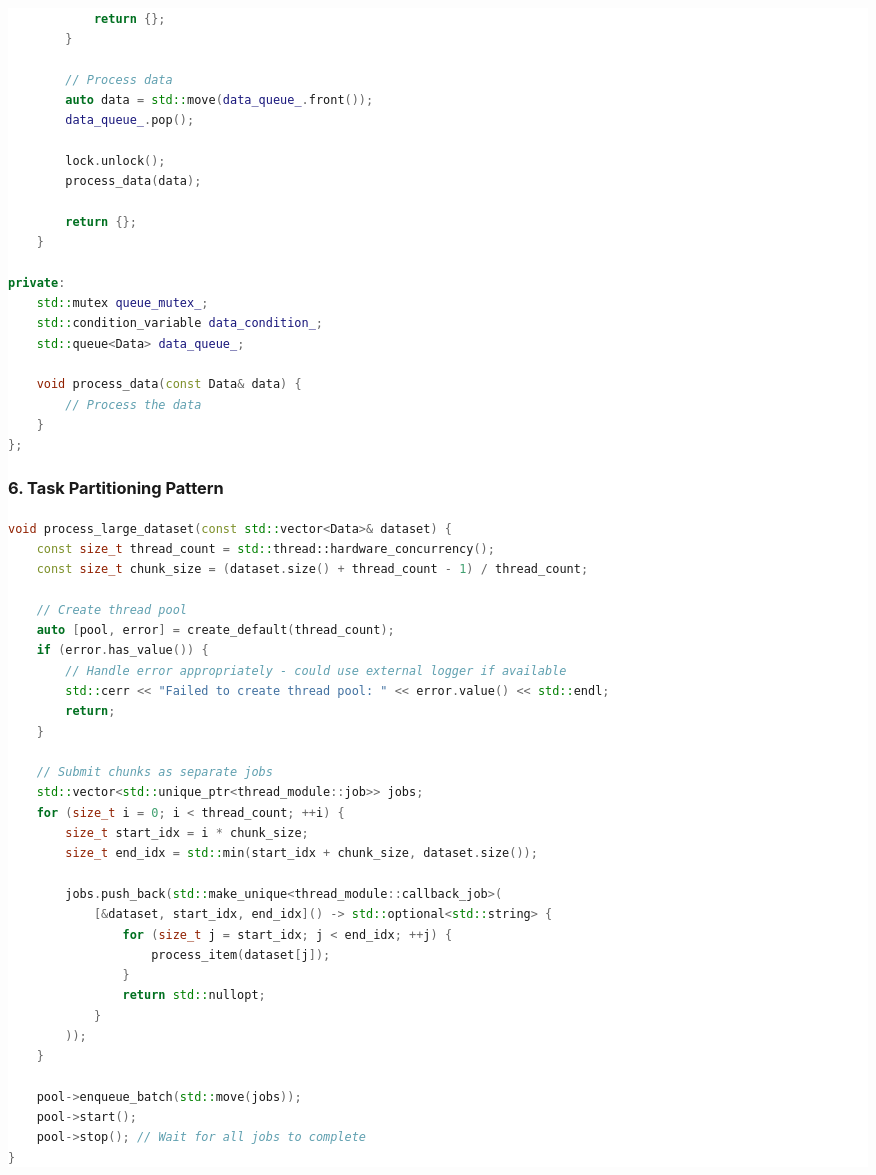 ```cpp
            return {};
        }
        
        // Process data
        auto data = std::move(data_queue_.front());
        data_queue_.pop();
        
        lock.unlock();
        process_data(data);
        
        return {};
    }
    
private:
    std::mutex queue_mutex_;
    std::condition_variable data_condition_;
    std::queue<Data> data_queue_;
    
    void process_data(const Data& data) {
        // Process the data
    }
};
```

### 6. Task Partitioning Pattern

```cpp
void process_large_dataset(const std::vector<Data>& dataset) {
    const size_t thread_count = std::thread::hardware_concurrency();
    const size_t chunk_size = (dataset.size() + thread_count - 1) / thread_count;
    
    // Create thread pool
    auto [pool, error] = create_default(thread_count);
    if (error.has_value()) {
        // Handle error appropriately - could use external logger if available
        std::cerr << "Failed to create thread pool: " << error.value() << std::endl;
        return;
    }
    
    // Submit chunks as separate jobs
    std::vector<std::unique_ptr<thread_module::job>> jobs;
    for (size_t i = 0; i < thread_count; ++i) {
        size_t start_idx = i * chunk_size;
        size_t end_idx = std::min(start_idx + chunk_size, dataset.size());
        
        jobs.push_back(std::make_unique<thread_module::callback_job>(
            [&dataset, start_idx, end_idx]() -> std::optional<std::string> {
                for (size_t j = start_idx; j < end_idx; ++j) {
                    process_item(dataset[j]);
                }
                return std::nullopt;
            }
        ));
    }
    
    pool->enqueue_batch(std::move(jobs));
    pool->start();
    pool->stop(); // Wait for all jobs to complete
}
```
